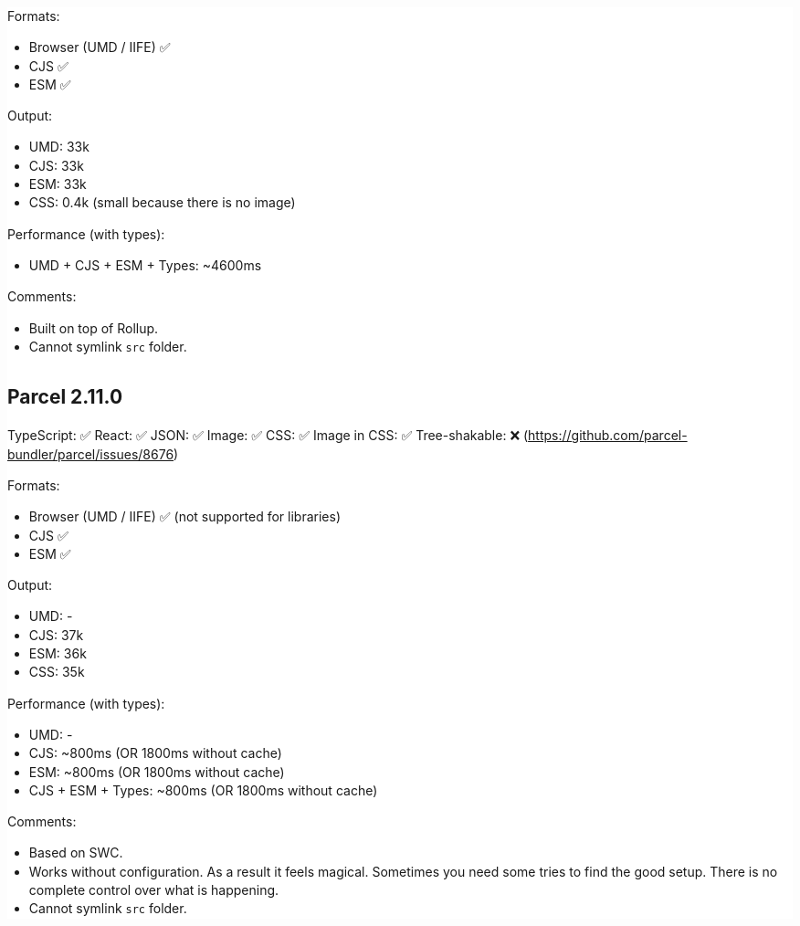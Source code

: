 Formats:

* Browser (UMD / IIFE) ✅
* CJS ✅
* ESM ✅

Output: 

* UMD: 33k
* CJS: 33k
* ESM: 33k
* CSS: 0.4k (small because there is no image)

Performance (with types):

* UMD + CJS + ESM + Types: ~4600ms

Comments:

* Built on top of Rollup.
* Cannot symlink `src` folder.

## Parcel 2.11.0

TypeScript: ✅
React: ✅
JSON: ✅
Image: ✅
CSS: ✅
Image in CSS: ✅
Tree-shakable: ❌ (https://github.com/parcel-bundler/parcel/issues/8676)

Formats:

* Browser (UMD / IIFE) ✅ (not supported for libraries)
* CJS ✅
* ESM ✅

Output: 

* UMD: -
* CJS: 37k
* ESM: 36k
* CSS: 35k

Performance (with types):

* UMD: -
* CJS: ~800ms (OR 1800ms without cache)
* ESM: ~800ms (OR 1800ms without cache)
* CJS + ESM + Types: ~800ms (OR 1800ms without cache)

Comments:

* Based on SWC.
* Works without configuration. As a result it feels magical. Sometimes you need some tries to find the good setup. There is no complete control over what is happening.
* Cannot symlink `src` folder.
